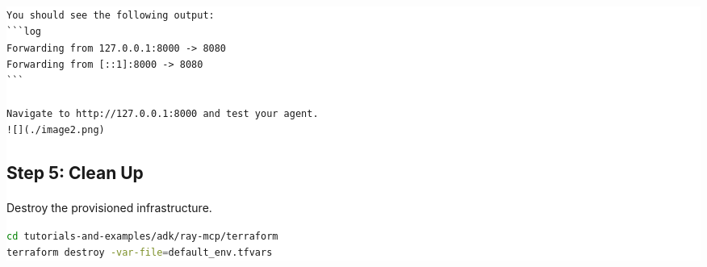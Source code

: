     You should see the following output:
    ```log
    Forwarding from 127.0.0.1:8000 -> 8080
    Forwarding from [::1]:8000 -> 8080
    ```

    Navigate to http://127.0.0.1:8000 and test your agent.
    ![](./image2.png)

## Step 5: Clean Up

Destroy the provisioned infrastructure.

```bash
cd tutorials-and-examples/adk/ray-mcp/terraform
terraform destroy -var-file=default_env.tfvars
```
